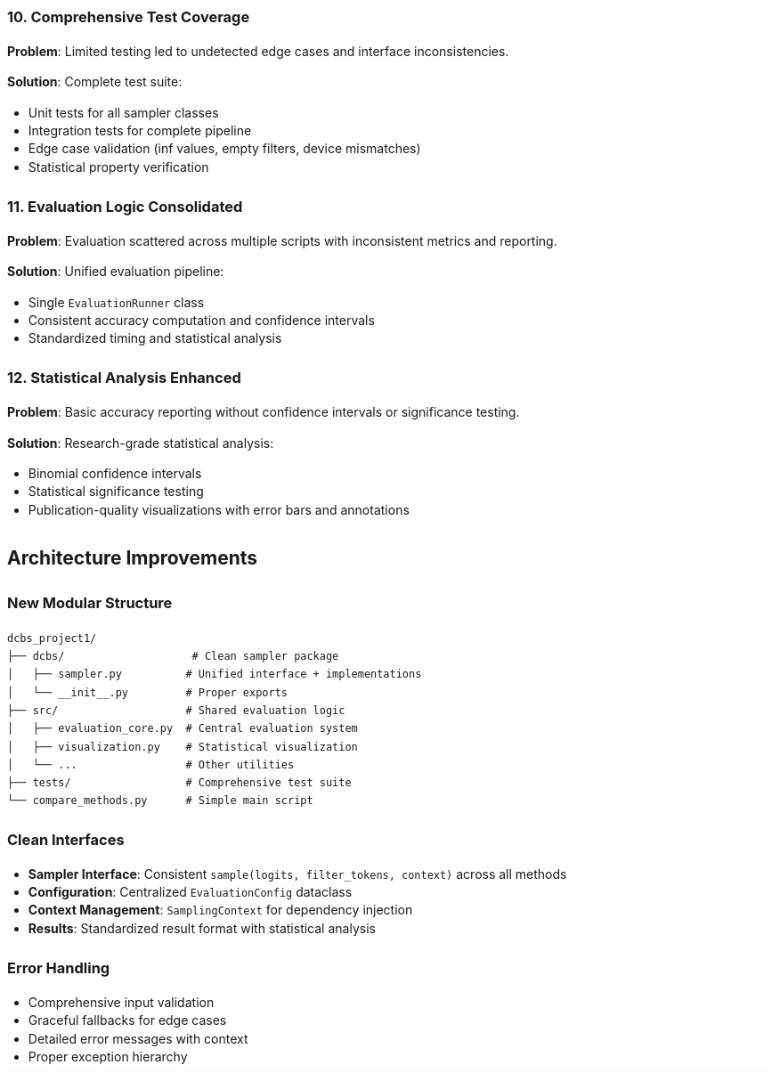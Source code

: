 ### 10. Comprehensive Test Coverage

**Problem**: Limited testing led to undetected edge cases and interface inconsistencies.

**Solution**: Complete test suite:
- Unit tests for all sampler classes
- Integration tests for complete pipeline
- Edge case validation (inf values, empty filters, device mismatches)
- Statistical property verification

### 11. Evaluation Logic Consolidated

**Problem**: Evaluation scattered across multiple scripts with inconsistent metrics and reporting.

**Solution**: Unified evaluation pipeline:
- Single `EvaluationRunner` class
- Consistent accuracy computation and confidence intervals
- Standardized timing and statistical analysis

### 12. Statistical Analysis Enhanced

**Problem**: Basic accuracy reporting without confidence intervals or significance testing.

**Solution**: Research-grade statistical analysis:
- Binomial confidence intervals
- Statistical significance testing
- Publication-quality visualizations with error bars and annotations

## Architecture Improvements

### **New Modular Structure**
```
dcbs_project1/
├── dcbs/                    # Clean sampler package
│   ├── sampler.py          # Unified interface + implementations
│   └── __init__.py         # Proper exports
├── src/                    # Shared evaluation logic
│   ├── evaluation_core.py  # Central evaluation system
│   ├── visualization.py    # Statistical visualization
│   └── ...                 # Other utilities
├── tests/                  # Comprehensive test suite
└── compare_methods.py      # Simple main script
```

### **Clean Interfaces**
- **Sampler Interface**: Consistent `sample(logits, filter_tokens, context)` across all methods
- **Configuration**: Centralized `EvaluationConfig` dataclass
- **Context Management**: `SamplingContext` for dependency injection
- **Results**: Standardized result format with statistical analysis

### **Error Handling**
- Comprehensive input validation
- Graceful fallbacks for edge cases
- Detailed error messages with context
- Proper exception hierarchy
